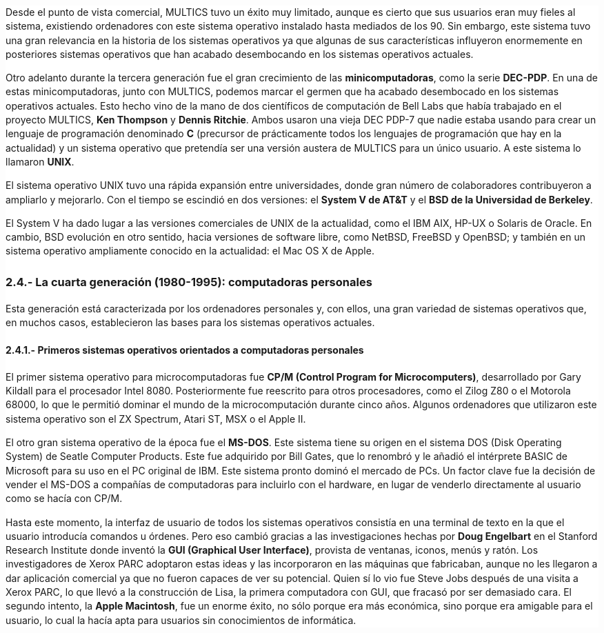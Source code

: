 Desde el punto de vista comercial, MULTICS tuvo un éxito muy limitado, aunque es cierto que sus usuarios eran muy fieles al sistema, existiendo ordenadores con este sistema operativo instalado hasta mediados de los 90.
Sin embargo, este sistema tuvo una gran relevancia en la historia de los sistemas operativos ya que algunas de sus características influyeron enormemente en posteriores sistemas operativos  que han acabado desembocando en los sistemas operativos actuales.

Otro adelanto durante la tercera generación fue el gran crecimiento de las **minicomputadoras**, como la serie **DEC-PDP**. En una de estas minicomputadoras, junto con MULTICS, podemos marcar el germen que ha acabado desembocado en los sistemas operativos actuales. Esto hecho vino de la mano de dos científicos de computación de Bell Labs que había trabajado en el proyecto MULTICS, **Ken Thompson** y **Dennis Ritchie**. Ambos usaron una vieja DEC PDP-7 que nadie estaba usando para crear un lenguaje de programación denominado **C** (precursor de prácticamente todos los lenguajes de programación que hay en la actualidad) y un sistema operativo que pretendía ser una versión austera de MULTICS para un único usuario. A este sistema lo llamaron **UNIX**.

El sistema operativo UNIX tuvo una rápida expansión entre universidades, donde gran número de colaboradores contribuyeron a ampliarlo y mejorarlo. Con el tiempo se escindió en dos versiones: el **System V de AT&T** y el **BSD de la Universidad de Berkeley**.

El System V ha dado lugar a las versiones comerciales de UNIX de la actualidad, como el IBM AIX, HP-UX o Solaris de Oracle. En cambio, BSD evolución en otro sentido, hacia versiones de software libre, como NetBSD, FreeBSD y OpenBSD; y también en un sistema operativo ampliamente conocido en la actualidad: el Mac OS X de Apple.


### 2.4.- La cuarta generación (1980-1995): computadoras personales

Esta generación está caracterizada por los ordenadores personales y, con ellos, una gran variedad de sistemas operativos que, en muchos casos, establecieron las bases para los sistemas operativos actuales.

#### 2.4.1.- Primeros sistemas operativos orientados a computadoras personales

El primer sistema operativo para microcomputadoras fue **CP/M (Control Program for Microcomputers)**, desarrollado por Gary Kildall para el procesador Intel 8080.  Posteriormente fue reescrito para otros procesadores, como el Zilog Z80 o el Motorola 68000, lo que le permitió dominar el mundo de la microcomputación durante cinco años. Algunos ordenadores que utilizaron este sistema operativo son el ZX Spectrum, Atari ST, MSX o el Apple II.

El otro gran sistema operativo de la época fue el **MS-DOS**. Este sistema tiene su origen en el sistema DOS (Disk Operating System) de Seatle Computer Products. Este fue adquirido por Bill Gates, que lo renombró y le añadió el intérprete BASIC de Microsoft para su uso en el PC original de IBM. Este sistema pronto dominó el mercado de PCs. Un factor clave fue la decisión de vender el MS-DOS a compañías de computadoras para incluirlo con el hardware, en lugar de venderlo directamente al usuario como se hacía con CP/M.

Hasta este momento, la interfaz de usuario de todos los sistemas operativos consistía en una terminal de texto en la que el usuario introducía comandos u órdenes. Pero eso cambió gracias a las investigaciones hechas por **Doug Engelbart** en el Stanford Research Institute donde inventó la **GUI (Graphical User Interface)**, provista de ventanas, iconos, menús y ratón. Los investigadores de Xerox PARC adoptaron estas ideas y las incorporaron en las máquinas que fabricaban, aunque no les llegaron a dar aplicación comercial ya que no fueron capaces de ver su potencial.
Quien sí lo vio fue Steve Jobs después de una visita a Xerox PARC, lo que llevó a la construcción de Lisa, la primera computadora con GUI, que fracasó por ser demasiado cara. El segundo intento, la **Apple Macintosh**, fue un enorme éxito, no sólo porque era más económica, sino porque era amigable para el usuario, lo cual la hacía apta para usuarios sin conocimientos de informática.
